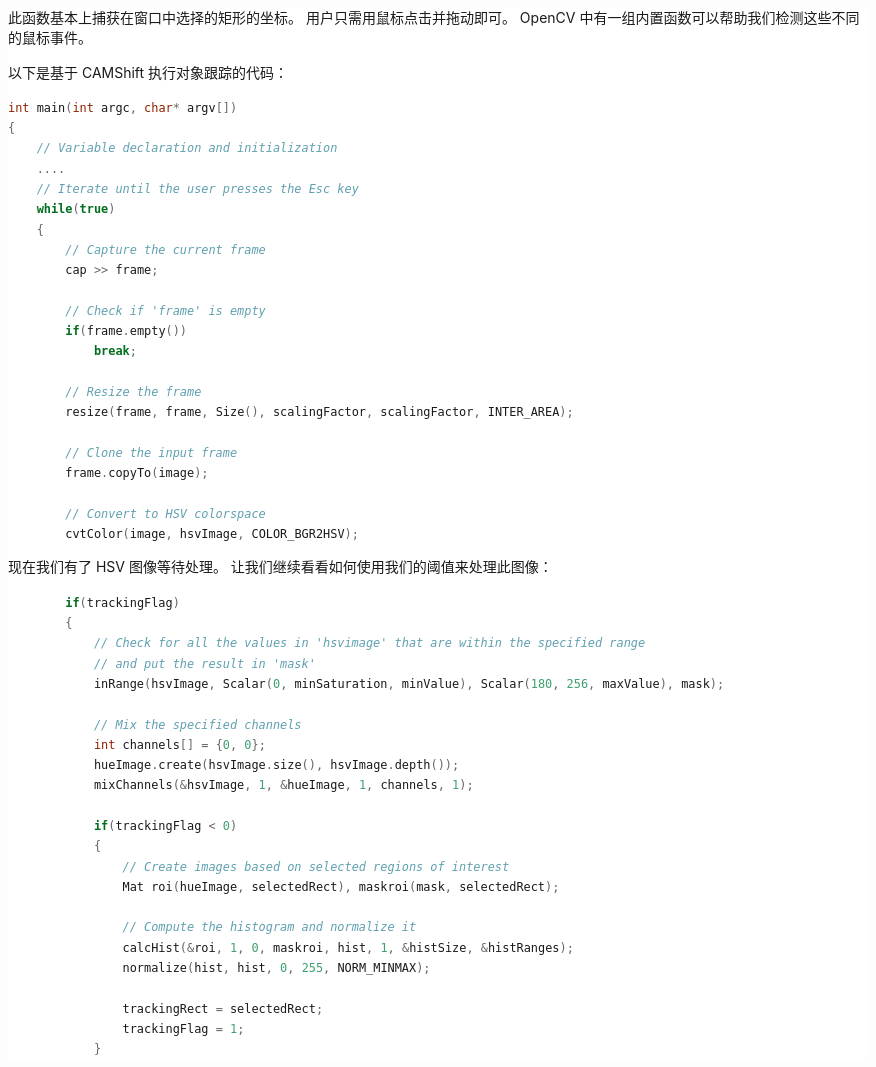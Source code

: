 此函数基本上捕获在窗口中选择的矩形的坐标。 用户只需用鼠标点击并拖动即可。 OpenCV 中有一组内置函数可以帮助我们检测这些不同的鼠标事件。

以下是基于 CAMShift 执行对象跟踪的代码：

```cpp
int main(int argc, char* argv[]) 
{ 
    // Variable declaration and initialization 
    ....
    // Iterate until the user presses the Esc key 
    while(true) 
    { 
        // Capture the current frame 
        cap >> frame; 

        // Check if 'frame' is empty 
        if(frame.empty()) 
            break; 

        // Resize the frame 
        resize(frame, frame, Size(), scalingFactor, scalingFactor, INTER_AREA); 

        // Clone the input frame 
        frame.copyTo(image); 

        // Convert to HSV colorspace 
        cvtColor(image, hsvImage, COLOR_BGR2HSV);
```

现在我们有了 HSV 图像等待处理。 让我们继续看看如何使用我们的阈值来处理此图像：

```cpp
        if(trackingFlag) 
        { 
            // Check for all the values in 'hsvimage' that are within the specified range 
            // and put the result in 'mask' 
            inRange(hsvImage, Scalar(0, minSaturation, minValue), Scalar(180, 256, maxValue), mask); 

            // Mix the specified channels 
            int channels[] = {0, 0}; 
            hueImage.create(hsvImage.size(), hsvImage.depth()); 
            mixChannels(&hsvImage, 1, &hueImage, 1, channels, 1); 

            if(trackingFlag < 0) 
            { 
                // Create images based on selected regions of interest 
                Mat roi(hueImage, selectedRect), maskroi(mask, selectedRect); 

                // Compute the histogram and normalize it 
                calcHist(&roi, 1, 0, maskroi, hist, 1, &histSize, &histRanges); 
                normalize(hist, hist, 0, 255, NORM_MINMAX); 

                trackingRect = selectedRect; 
                trackingFlag = 1; 
            } 
```
